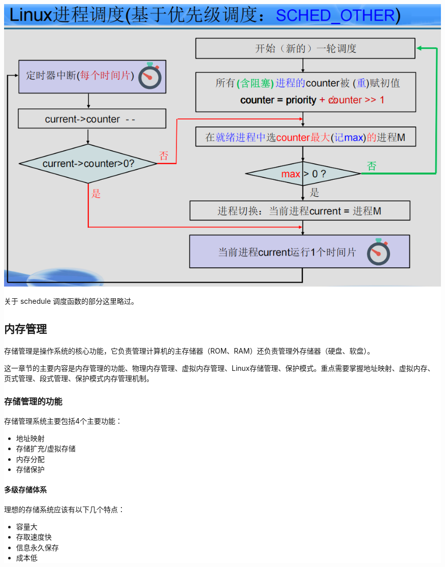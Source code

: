 ![alt text](image-57.png)

关于 schedule 调度函数的部分这里略过。

## 内存管理

存储管理是操作系统的核心功能，它负责管理计算机的主存储器（ROM、RAM）还负责管理外存储器（硬盘、软盘）。

这一章节的主要内容是内存管理的功能、物理内存管理、虚拟内存管理、Linux存储管理、保护模式。重点需要掌握地址映射、虚拟内存、页式管理、段式管理、保护模式内存管理机制。

### 存储管理的功能

存储管理系统主要包括4个主要功能：

- 地址映射
- 存储扩充/虚拟存储
- 内存分配
- 存储保护

#### 多级存储体系

理想的存储系统应该有以下几个特点：

- 容量大
- 存取速度快
- 信息永久保存
- 成本低
